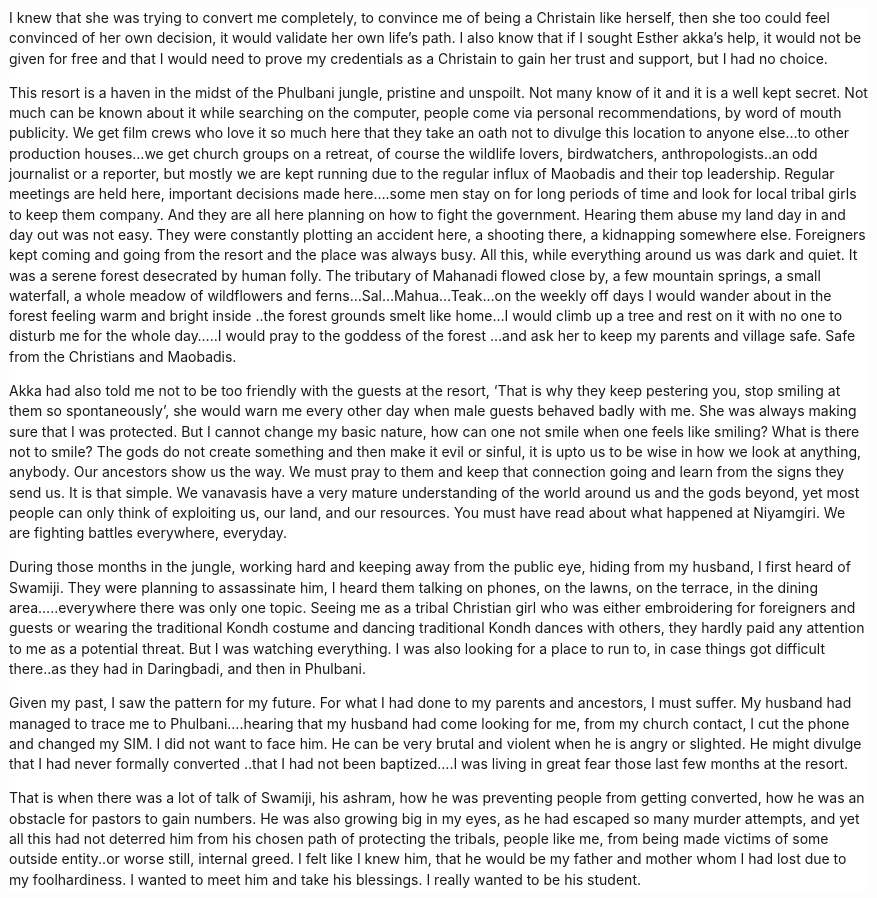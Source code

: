 I knew that she was trying to convert me completely, to convince me of being a Christain like herself, then she too could feel convinced of her own decision, it would validate her own life’s path. I also know that if I sought Esther akka’s help, it would not be given for free and that I would need to prove my credentials as a Christain to gain her trust and support, but I had no choice.

This resort is a haven in the midst of the Phulbani jungle, pristine and unspoilt. Not many know of it and it is a well kept secret. Not much can be known about it while searching on the computer, people come via personal recommendations, by word of mouth publicity. We get film crews who love it so much here that they take an oath not to divulge this location to anyone else…to other production houses…we get church groups on a retreat, of course the wildlife lovers, birdwatchers, anthropologists..an odd journalist or a reporter, but mostly we are kept running due to the regular influx of Maobadis and their top leadership. Regular meetings are held here, important decisions made here….some men stay on for long periods of time and look for local tribal girls to keep them company. And they are all here planning on how to fight the government. Hearing them abuse my land day in and day out was not easy. They were constantly plotting an accident here, a shooting there, a kidnapping somewhere else. Foreigners kept coming and going from the resort and the place was always busy. All this, while everything around us was dark and quiet. It was a serene forest desecrated by human folly. The tributary of Mahanadi flowed close by, a few mountain springs, a small waterfall, a whole meadow of wildflowers and ferns…Sal…Mahua…Teak…on the weekly off days I would wander about in the forest feeling warm and bright inside ..the forest grounds smelt like home…I would climb up a tree and rest on it with no one to disturb me for the whole day…..I would pray to the goddess of the forest …and ask her to keep my parents and village safe. Safe from the Christians and Maobadis.

Akka had also told me not to be too friendly with the guests at the resort, ‘That is why they keep pestering you, stop smiling at them so spontaneously’, she would warn me every other day when male guests behaved badly with me. She was always making sure that I was protected. But I cannot change my basic nature, how can one not smile when one feels like smiling? What is there not to smile? The gods do not create something and then make it evil or sinful, it is upto us to be wise in how we look at anything, anybody. Our ancestors show us the way. We must pray to them and keep that connection going and learn from the signs they send us. It is that simple. We vanavasis have a very mature understanding of the world around us and the gods beyond, yet most people can only think of exploiting us, our land, and our resources. You must have read about what happened at Niyamgiri. We are fighting battles everywhere, everyday.

During those months in the jungle, working hard and keeping away from the public eye, hiding from my husband, I first heard of Swamiji. They were planning to assassinate him, I heard them talking on phones, on the lawns, on the terrace, in the dining area…..everywhere there was only one topic. Seeing me as a tribal Christian girl who was either embroidering for foreigners and guests or wearing the traditional Kondh costume and dancing traditional Kondh dances with others, they hardly paid any attention to me as a potential threat. But I was watching everything. I was also looking for a place to run to, in case things got difficult there..as they had in Daringbadi, and then in Phulbani.

Given my past, I saw the pattern for my future. For what I had done to my parents and ancestors, I must suffer. My husband had managed to trace me to Phulbani….hearing that my husband had come looking for me, from my church contact, I cut the phone and changed my SIM. I did not want to face him. He can be very brutal and violent when he is angry or slighted. He might divulge that I had never formally converted ..that I had not been baptized….I was living in great fear those last few months at the resort.

That is when there was a lot of talk of Swamiji, his ashram, how he was preventing people from getting converted, how he was an obstacle for pastors to gain numbers. He was also growing big in my eyes, as he had escaped so many murder attempts, and yet all this had not deterred him from his chosen path of protecting the tribals, people like me, from being made victims of some outside entity..or worse still, internal greed. I felt like I knew him, that he would be my father and mother whom I had lost due to my foolhardiness. I wanted to meet him and take his blessings. I really wanted to be his student.

